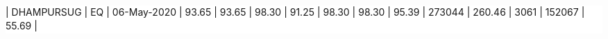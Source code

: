 | DHAMPURSUG | EQ | 06-May-2020 | 93.65 | 93.65 | 98.30 | 91.25 | 98.30 | 98.30 | 95.39 | 273044 | 260.46 | 3061 | 152067 | 55.69 |
